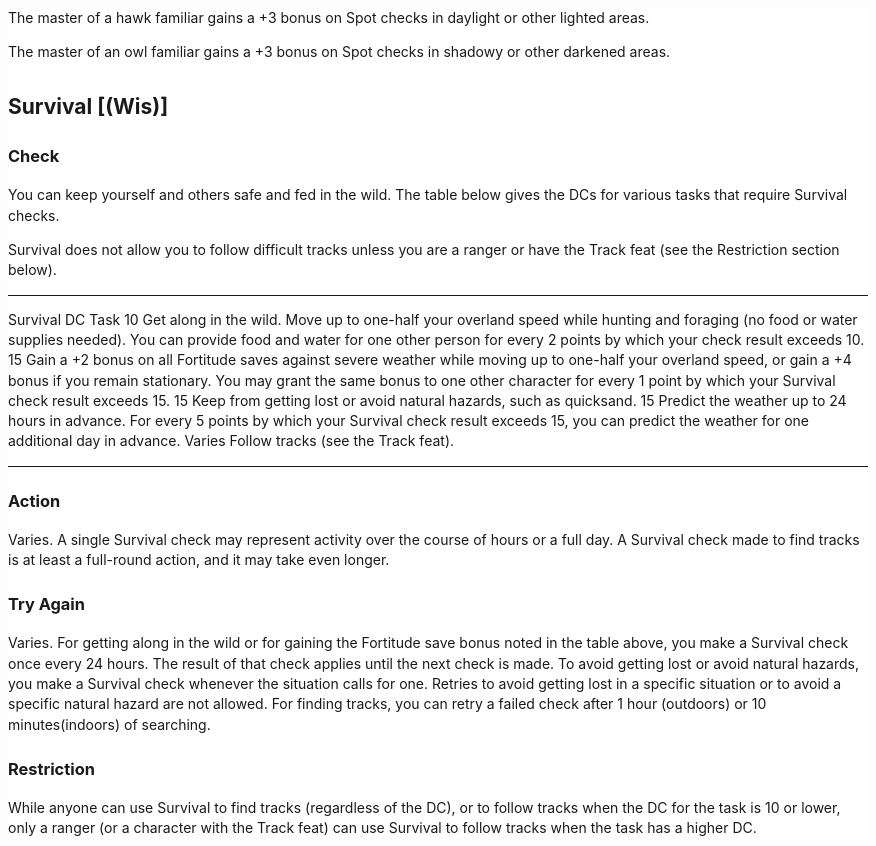 The master of a hawk familiar gains a +3 bonus on Spot checks in
daylight or other lighted areas.

The master of an owl familiar gains a +3 bonus on Spot checks in shadowy
or other darkened areas.

## Survival [(Wis)]

### Check
You can keep yourself and others safe and fed in the wild.
The table below gives the DCs for various tasks that require Survival
checks.

Survival does not allow you to follow difficult tracks unless you are a
ranger or have the Track feat (see the Restriction section below).

  ------------- -----------------------------------------------------------------------------------------------------------------------------------------------------------------------------------------------------------------------------------------------------------------------------------
  Survival DC   Task
  10            Get along in the wild. Move up to one-half your overland speed while hunting and foraging (no food or water supplies needed). You can provide food and water for one other person for every 2 points by which your check result exceeds 10.
  15            Gain a +2 bonus on all Fortitude saves against severe weather while moving up to one-half your overland speed, or gain a +4 bonus if you remain stationary. You may grant the same bonus to one other character for every 1 point by which your Survival check result exceeds 15.
  15            Keep from getting lost or avoid natural hazards, such as quicksand.
  15            Predict the weather up to 24 hours in advance. For every 5 points by which your Survival check result exceeds 15, you can predict the weather for one additional day in advance.
  Varies        Follow tracks (see the Track feat).
  ------------- -----------------------------------------------------------------------------------------------------------------------------------------------------------------------------------------------------------------------------------------------------------------------------------

### Action
Varies. A single Survival check may represent activity over
the course of hours or a full day. A Survival check made to find tracks
is at least a full-round action, and it may take even longer.

### Try Again
Varies. For getting along in the wild or for gaining the
Fortitude save bonus noted in the table above, you make a Survival check
once every 24 hours. The result of that check applies until the next
check is made. To avoid getting lost or avoid natural hazards, you make
a Survival check whenever the situation calls for one. Retries to avoid
getting lost in a specific situation or to avoid a specific natural
hazard are not allowed. For finding tracks, you can retry a failed check
after 1 hour (outdoors) or 10 minutes(indoors) of searching.

### Restriction
While anyone can use Survival to find tracks
(regardless of the DC), or to follow tracks when the DC for the task is
10 or lower, only a ranger (or a character with the Track feat) can use
Survival to follow tracks when the task has a higher DC.
